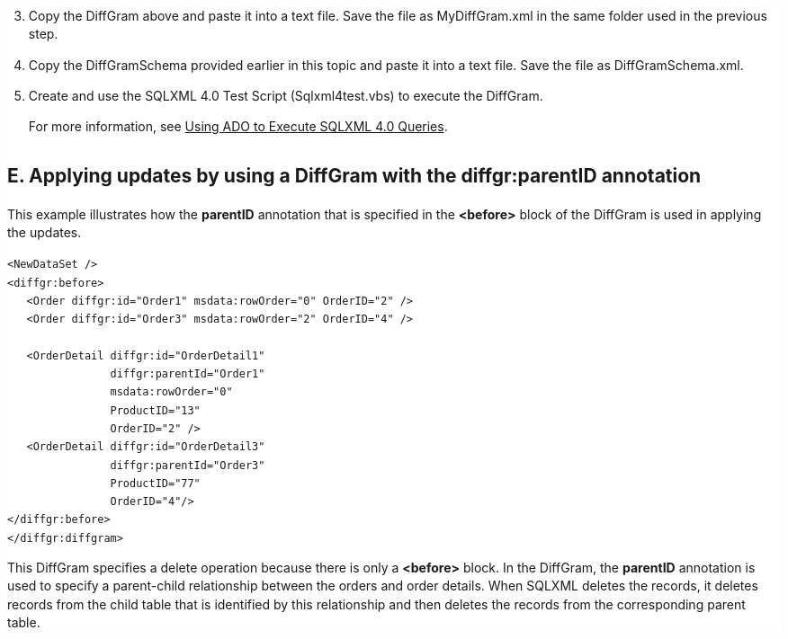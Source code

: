 3.  Copy the DiffGram above and paste it into a text file. Save the file as MyDiffGram.xml in the same folder used in the previous step.  
  
4.  Copy the DiffGramSchema provided earlier in this topic and paste it into a text file. Save the file as DiffGramSchema.xml.  
  
5.  Create and use the SQLXML 4.0 Test Script (Sqlxml4test.vbs) to execute the DiffGram.  
  
     For more information, see [Using ADO to Execute SQLXML 4.0 Queries](../../sqlxml/using-ado-to-execute-sqlxml-4-0-queries.md).  
  
## E. Applying updates by using a DiffGram with the diffgr:parentID annotation  
 This example illustrates how the **parentID** annotation that is specified in the **\<before>** block of the DiffGram is used in applying the updates.  
  
```  
<NewDataSet />  
<diffgr:before>  
   <Order diffgr:id="Order1" msdata:rowOrder="0" OrderID="2" />  
   <Order diffgr:id="Order3" msdata:rowOrder="2" OrderID="4" />  
  
   <OrderDetail diffgr:id="OrderDetail1"   
                diffgr:parentId="Order1"   
                msdata:rowOrder="0"   
                ProductID="13"   
                OrderID="2" />  
   <OrderDetail diffgr:id="OrderDetail3"   
                diffgr:parentId="Order3"  
                ProductID="77"  
                OrderID="4"/>  
</diffgr:before>  
</diffgr:diffgram>  
```  
  
 This DiffGram specifies a delete operation because there is only a **\<before>** block. In the DiffGram, the **parentID** annotation is used to specify a parent-child relationship between the orders and order details. When SQLXML deletes the records, it deletes records from the child table that is identified by this relationship and then deletes the records from the corresponding parent table.  
  
  
